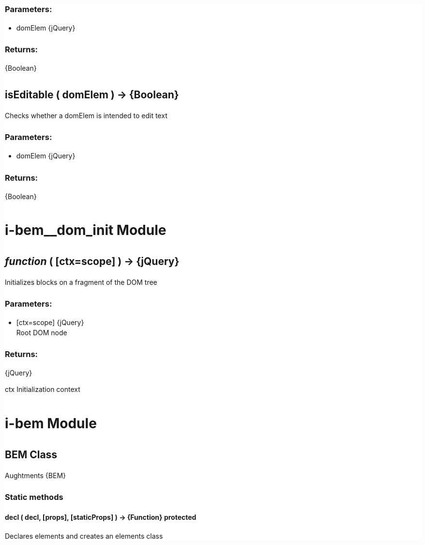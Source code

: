 ### Parameters:

* domElem {jQuery}

### Returns:

{Boolean}

## isEditable ( domElem ) → {Boolean}

Checks whether a domElem is intended to edit text

### Parameters:

* domElem {jQuery}

### Returns:

{Boolean}

# i-bem__dom_init Module

## *function* ( [ctx=scope] ) → {jQuery}

Initializes blocks on a fragment of the DOM tree

### Parameters:

* [ctx=scope] {jQuery}<br/>
  Root DOM node

### Returns:

{jQuery}

ctx Initialization context

# i-bem Module

## BEM Class

Aughtments {BEM}

### Static methods

#### decl ( decl, [props], [staticProps] ) → {Function}  protected

Declares elements and creates an elements class
